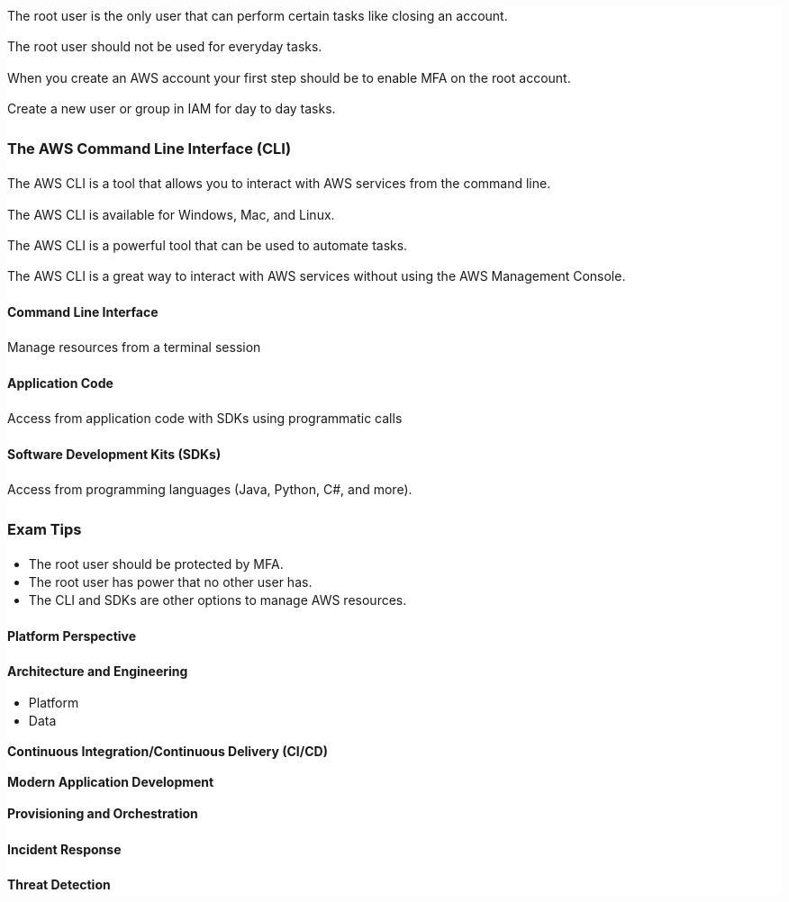 The root user is the only user that can perform certain tasks like closing an account.

The root user should not be used for everyday tasks.


When you create an AWS account your first step should be to enable MFA on the root account.

Create a new user or group in IAM for day to day tasks.

### The AWS Command Line Interface (CLI)

The AWS CLI is a tool that allows you to interact with AWS services from the command line.

The AWS CLI is available for Windows, Mac, and Linux.

The AWS CLI is a powerful tool that can be used to automate tasks.

The AWS CLI is a great way to interact with AWS services without using the AWS Management Console.


#### Command Line Interface

Manage resources from a terminal session


#### Application Code

Access from application code with SDKs using programmatic calls

#### Software Development Kits (SDKs)

Access from programming languages (Java, Python, C#, and more).


### Exam Tips

- The root user should be protected by MFA.
- The root user has power that no other user has.
- The CLI and SDKs are other options to manage AWS resources.


#### Platform Perspective

**Architecture and Engineering**

- Platform
- Data

**Continuous Integration/Continuous Delivery (CI/CD)**

**Modern Application Development**

**Provisioning and Orchestration**



#### Incident Response


#### Threat Detection


